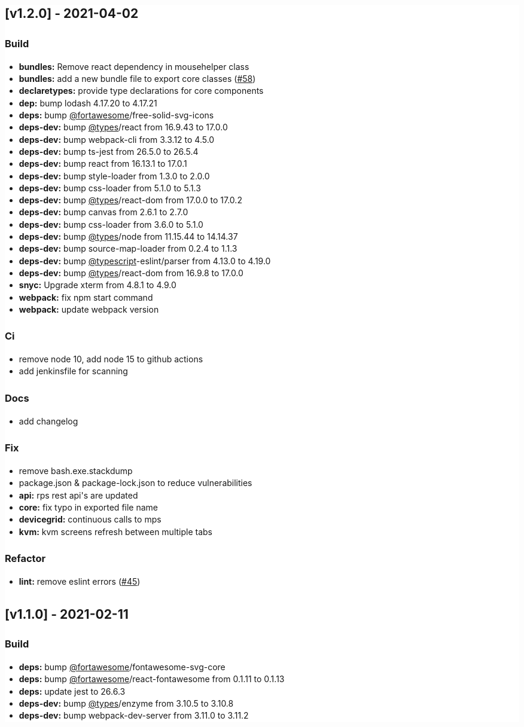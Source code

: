 
<a name="v1.2.0"></a>
## [v1.2.0] - 2021-04-02
### Build
- **bundles:** Remove react dependency in mousehelper class
- **bundles:** add a new bundle file to export core classes ([#58](https://github.com/open-amt-cloud-toolkit/ui-toolkit/issues/58))
- **declaretypes:** provide type declarations for core components
- **dep:** bump lodash 4.17.20 to 4.17.21
- **deps:** bump [@fortawesome](https://github.com/fortawesome)/free-solid-svg-icons
- **deps-dev:** bump [@types](https://github.com/types)/react from 16.9.43 to 17.0.0
- **deps-dev:** bump webpack-cli from 3.3.12 to 4.5.0
- **deps-dev:** bump ts-jest from 26.5.0 to 26.5.4
- **deps-dev:** bump react from 16.13.1 to 17.0.1
- **deps-dev:** bump style-loader from 1.3.0 to 2.0.0
- **deps-dev:** bump css-loader from 5.1.0 to 5.1.3
- **deps-dev:** bump [@types](https://github.com/types)/react-dom from 17.0.0 to 17.0.2
- **deps-dev:** bump canvas from 2.6.1 to 2.7.0
- **deps-dev:** bump css-loader from 3.6.0 to 5.1.0
- **deps-dev:** bump [@types](https://github.com/types)/node from 11.15.44 to 14.14.37
- **deps-dev:** bump source-map-loader from 0.2.4 to 1.1.3
- **deps-dev:** bump [@typescript](https://github.com/typescript)-eslint/parser from 4.13.0 to 4.19.0
- **deps-dev:** bump [@types](https://github.com/types)/react-dom from 16.9.8 to 17.0.0
- **snyc:** Upgrade xterm from 4.8.1 to 4.9.0
- **webpack:** fix npm start command
- **webpack:** update webpack version

### Ci
- remove node 10, add node 15 to github actions
- add jenkinsfile for scanning

### Docs
- add changelog

### Fix
- remove bash.exe.stackdump
- package.json & package-lock.json to reduce vulnerabilities
- **api:** rps rest api's are updated
- **core:** fix typo in exported file name
- **devicegrid:** continuous calls to mps
- **kvm:** kvm screens refresh between multiple tabs

### Refactor
- **lint:** remove eslint errors ([#45](https://github.com/open-amt-cloud-toolkit/ui-toolkit/issues/45))


<a name="v1.1.0"></a>
## [v1.1.0] - 2021-02-11
### Build
- **deps:** bump [@fortawesome](https://github.com/fortawesome)/fontawesome-svg-core
- **deps:** bump [@fortawesome](https://github.com/fortawesome)/react-fontawesome from 0.1.11 to 0.1.13
- **deps:** update jest to 26.6.3
- **deps-dev:** bump [@types](https://github.com/types)/enzyme from 3.10.5 to 3.10.8
- **deps-dev:** bump webpack-dev-server from 3.11.0 to 3.11.2
